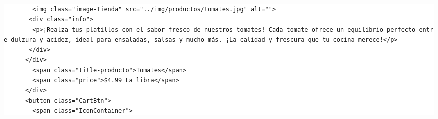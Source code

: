             <img class="image-Tienda" src="../img/productos/tomates.jpg" alt="">
           <div class="info">
            <p>¡Realza tus platillos con el sabor fresco de nuestros tomates! Cada tomate ofrece un equilibrio perfecto entre dulzura y acidez, ideal para ensaladas, salsas y mucho más. ¡La calidad y frescura que tu cocina merece!</p>
           </div>
          </div>
            <span class="title-producto">Tomates</span>
            <span class="price">$4.99 La libra</span>
          </div>
          <button class="CartBtn">
            <span class="IconContainer"> 